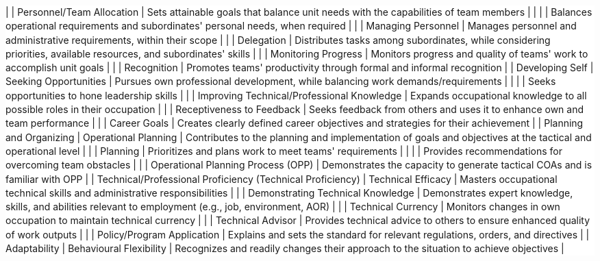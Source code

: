 |                                                            | Personnel/Team Allocation                       | Sets attainable goals that balance unit needs with the capabilities of team members                                                                                      |
|                                                            |                                                 | Balances operational requirements and subordinates' personal needs, when required                                                                                        |
|                                                            | Managing Personnel                              | Manages personnel and administrative requirements, within their scope                                                                                                    |
|                                                            | Delegation                                      | Distributes tasks among subordinates, while considering priorities, available resources, and subordinates' skills                                                        |
|                                                            | Monitoring Progress                             | Monitors progress and quality of teams' work to accomplish unit goals                                                                                                    |
|                                                            | Recognition                                     | Promotes teams' productivity through formal and informal recognition                                                                                                     |
| Developing Self                                            | Seeking Opportunities                           | Pursues own professional development, while balancing work demands/requirements                                                                                          |
|                                                            |                                                 | Seeks opportunities to hone leadership skills                                                                                                                            |
|                                                            | Improving Technical/Professional Knowledge      | Expands occupational knowledge to all possible roles in their occupation                                                                                                 |
|                                                            | Receptiveness to Feedback                       | Seeks feedback from others and uses it to enhance own and team performance                                                                                               |
|                                                            | Career Goals                                    | Creates clearly defined career objectives and strategies for their achievement                                                                                           |
| Planning and Organizing                                    | Operational Planning                            | Contributes to the planning and implementation of goals and objectives at the tactical and operational level                                                             |
|                                                            | Planning                                        | Prioritizes and plans work to meet teams' requirements                                                                                                                   |
|                                                            |                                                 | Provides recommendations for overcoming team obstacles                                                                                                                   |
|                                                            | Operational Planning Process (OPP)              | Demonstrates the capacity to generate tactical COAs and is familiar with OPP                                                                                             |
| Technical/Professional Proficiency (Technical Proficiency) | Technical Efficacy                              | Masters occupational technical skills and administrative responsibilities                                                                                                |
|                                                            | Demonstrating Technical Knowledge               | Demonstrates expert knowledge, skills, and abilities relevant to employment (e.g., job, environment, AOR)                                                                |
|                                                            | Technical Currency                              | Monitors changes in own occupation to maintain technical currency                                                                                                        |
|                                                            | Technical Advisor                               | Provides technical advice to others to ensure enhanced quality of work outputs                                                                                           |
|                                                            | Policy/Program Application                      | Explains and sets the standard for relevant regulations, orders, and directives                                                                                          |
| Adaptability                                               | Behavioural Flexibility                         | Recognizes and readily changes their approach to the situation to achieve objectives                                                                                     |